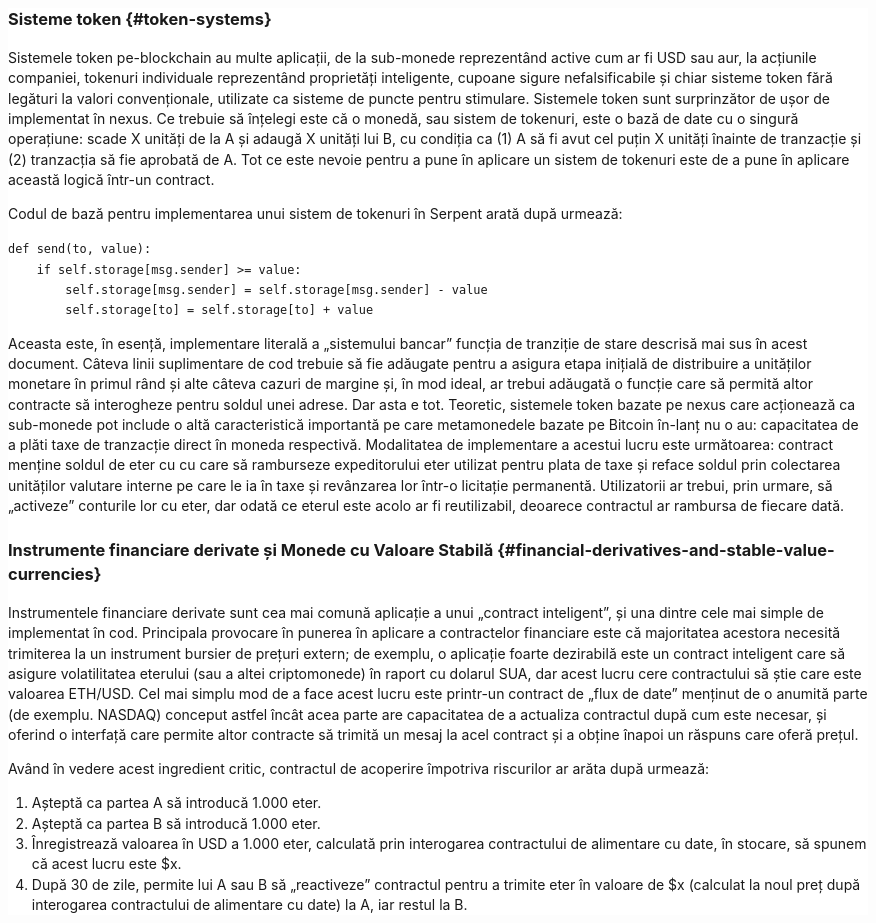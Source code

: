 ### Sisteme token {#token-systems}

Sistemele token pe-blockchain au multe aplicații, de la sub-monede reprezentând active cum ar fi USD sau aur, la acțiunile companiei, tokenuri individuale reprezentând proprietăți inteligente, cupoane sigure nefalsificabile și chiar sisteme token fără legături la valori convenționale, utilizate ca sisteme de puncte pentru stimulare. Sistemele token sunt surprinzător de ușor de implementat în nexus. Ce trebuie să înțelegi este că o monedă, sau sistem de tokenuri, este o bază de date cu o singură operațiune: scade X unități de la A și adaugă X unități lui B, cu condiția ca (1) A să fi avut cel puțin X unități înainte de tranzacție și (2) tranzacția să fie aprobată de A. Tot ce este nevoie pentru a pune în aplicare un sistem de tokenuri este de a pune în aplicare această logică într-un contract.

Codul de bază pentru implementarea unui sistem de tokenuri în Serpent arată după urmează:

    def send(to, value):
        if self.storage[msg.sender] >= value:
            self.storage[msg.sender] = self.storage[msg.sender] - value
            self.storage[to] = self.storage[to] + value

Aceasta este, în esență, implementare literală a „sistemului bancar” funcția de tranziție de stare descrisă mai sus în acest document. Câteva linii suplimentare de cod trebuie să fie adăugate pentru a asigura etapa inițială de distribuire a unităților monetare în primul rând și alte câteva cazuri de margine și, în mod ideal, ar trebui adăugată o funcție care să permită altor contracte să interogheze pentru soldul unei adrese. Dar asta e tot. Teoretic, sistemele token bazate pe nexus care acționează ca sub-monede pot include o altă caracteristică importantă pe care metamonedele bazate pe Bitcoin în-lanț nu o au: capacitatea de a plăti taxe de tranzacție direct în moneda respectivă. Modalitatea de implementare a acestui lucru este următoarea: contract menține soldul de eter cu cu care să ramburseze expeditorului eter utilizat pentru plata de taxe și reface soldul prin colectarea unităților valutare interne pe care le ia în taxe și revânzarea lor într-o licitație permanentă. Utilizatorii ar trebui, prin urmare, să „activeze” conturile lor cu eter, dar odată ce eterul este acolo ar fi reutilizabil, deoarece contractul ar rambursa de fiecare dată.

### Instrumente financiare derivate și Monede cu Valoare Stabilă {#financial-derivatives-and-stable-value-currencies}

Instrumentele financiare derivate sunt cea mai comună aplicație a unui „contract inteligent”, și una dintre cele mai simple de implementat în cod. Principala provocare în punerea în aplicare a contractelor financiare este că majoritatea acestora necesită trimiterea la un instrument bursier de prețuri extern; de exemplu, o aplicație foarte dezirabilă este un contract inteligent care să asigure volatilitatea eterului (sau a altei criptomonede) în raport cu dolarul SUA, dar acest lucru cere contractului să știe care este valoarea ETH/USD. Cel mai simplu mod de a face acest lucru este printr-un contract de „flux de date” menținut de o anumită parte (de exemplu. NASDAQ) conceput astfel încât acea parte are capacitatea de a actualiza contractul după cum este necesar, și oferind o interfață care permite altor contracte să trimită un mesaj la acel contract și a obține înapoi un răspuns care oferă prețul.

Având în vedere acest ingredient critic, contractul de acoperire împotriva riscurilor ar arăta după urmează:

1.  Așteptă ca partea A să introducă 1.000 eter.
2.  Așteptă ca partea B să introducă 1.000 eter.
3.  Înregistrează valoarea în USD a 1.000 eter, calculată prin interogarea contractului de alimentare cu date, în stocare, să spunem că acest lucru este $x.
4.  După 30 de zile, permite lui A sau B să „reactiveze” contractul pentru a trimite eter în valoare de $x (calculat la noul preț după interogarea contractului de alimentare cu date) la A, iar restul la B.

